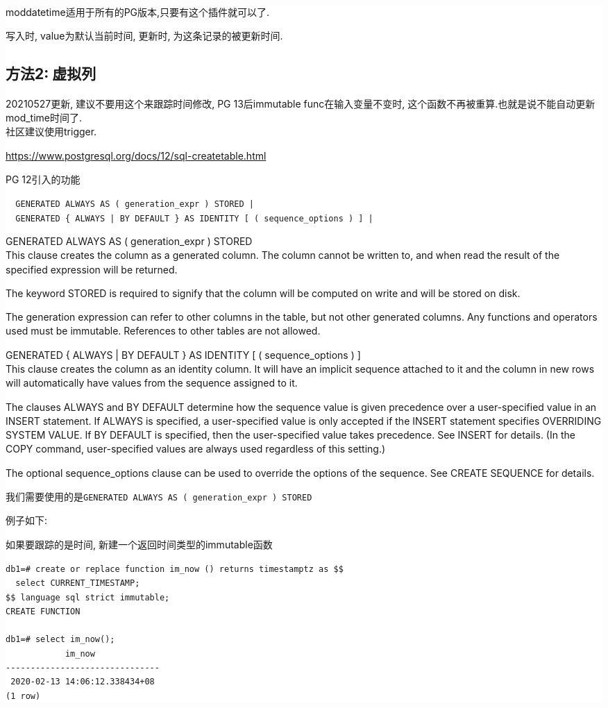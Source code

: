 ```  
```  
  
moddatetime适用于所有的PG版本,只要有这个插件就可以了.  
  
写入时, value为默认当前时间, 更新时, 为这条记录的被更新时间.  
  
## 方法2: 虚拟列  
20210527更新, 建议不要用这个来跟踪时间修改, PG 13后immutable func在输入变量不变时, 这个函数不再被重算.也就是说不能自动更新mod_time时间了.    
社区建议使用trigger.  
  
https://www.postgresql.org/docs/12/sql-createtable.html  
  
PG 12引入的功能  
  
```  
  GENERATED ALWAYS AS ( generation_expr ) STORED |  
  GENERATED { ALWAYS | BY DEFAULT } AS IDENTITY [ ( sequence_options ) ] |  
```  
  
  
GENERATED ALWAYS AS ( generation_expr ) STORED  
This clause creates the column as a generated column. The column cannot be written to, and when read the result of the specified expression will be returned.  
  
The keyword STORED is required to signify that the column will be computed on write and will be stored on disk.  
  
The generation expression can refer to other columns in the table, but not other generated columns. Any functions and operators used must be immutable. References to other tables are not allowed.  
  
GENERATED { ALWAYS | BY DEFAULT } AS IDENTITY [ ( sequence_options ) ]  
This clause creates the column as an identity column. It will have an implicit sequence attached to it and the column in new rows will automatically have values from the sequence assigned to it.  
  
The clauses ALWAYS and BY DEFAULT determine how the sequence value is given precedence over a user-specified value in an INSERT statement. If ALWAYS is specified, a user-specified value is only accepted if the INSERT statement specifies OVERRIDING SYSTEM VALUE. If BY DEFAULT is specified, then the user-specified value takes precedence. See INSERT for details. (In the COPY command, user-specified values are always used regardless of this setting.)  
  
The optional sequence_options clause can be used to override the options of the sequence. See CREATE SEQUENCE for details.  
  
我们需要使用的是```GENERATED ALWAYS AS ( generation_expr ) STORED```  
  
例子如下:  
  
如果要跟踪的是时间, 新建一个返回时间类型的immutable函数  
  
```  
db1=# create or replace function im_now () returns timestamptz as $$  
  select CURRENT_TIMESTAMP;  
$$ language sql strict immutable;  
CREATE FUNCTION  
  
db1=# select im_now();  
            im_now               
-------------------------------  
 2020-02-13 14:06:12.338434+08  
(1 row)  
```  
  